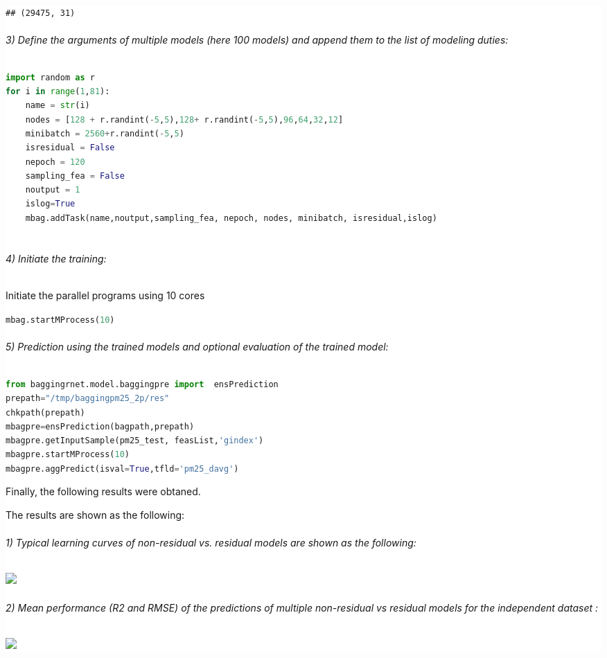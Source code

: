     ## (29475, 31)

###### 3) Define the arguments of multiple models (here 100 models) and append them to the list of modeling duties:

``` python
import random as r 
for i in range(1,81):
    name = str(i)
    nodes = [128 + r.randint(-5,5),128+ r.randint(-5,5),96,64,32,12]
    minibatch = 2560+r.randint(-5,5)
    isresidual = False
    nepoch = 120
    sampling_fea = False
    noutput = 1
    islog=True
    mbag.addTask(name,noutput,sampling_fea, nepoch, nodes, minibatch, isresidual,islog)
    
```

###### 4) Initiate the training:

Initiate the parallel programs using 10 cores

``` python
mbag.startMProcess(10)
```

###### 5) Prediction using the trained models and optional evaluation of the trained model:

``` python
from baggingrnet.model.baggingpre import  ensPrediction
prepath="/tmp/baggingpm25_2p/res"
chkpath(prepath)
mbagpre=ensPrediction(bagpath,prepath)
mbagpre.getInputSample(pm25_test, feasList,'gindex')
mbagpre.startMProcess(10)
mbagpre.aggPredict(isval=True,tfld='pm25_davg')
```

Finally, the following results were obtaned.

The results are shown as the following:

###### 1) Typical learning curves of non-residual vs. residual models are shown as the following:

![](https://github.com/lspatial/baggingrnet/raw/master/README_files/figure-markdown_github/unnamed-chunk-19-1.png)

###### 2) Mean performance (R2 and RMSE) of the predictions of multiple non-residual vs residual models for the independent dataset :

![](https://github.com/lspatial/baggingrnet/raw/master/README_files/figure-markdown_github/unnamed-chunk-20-1.png)
